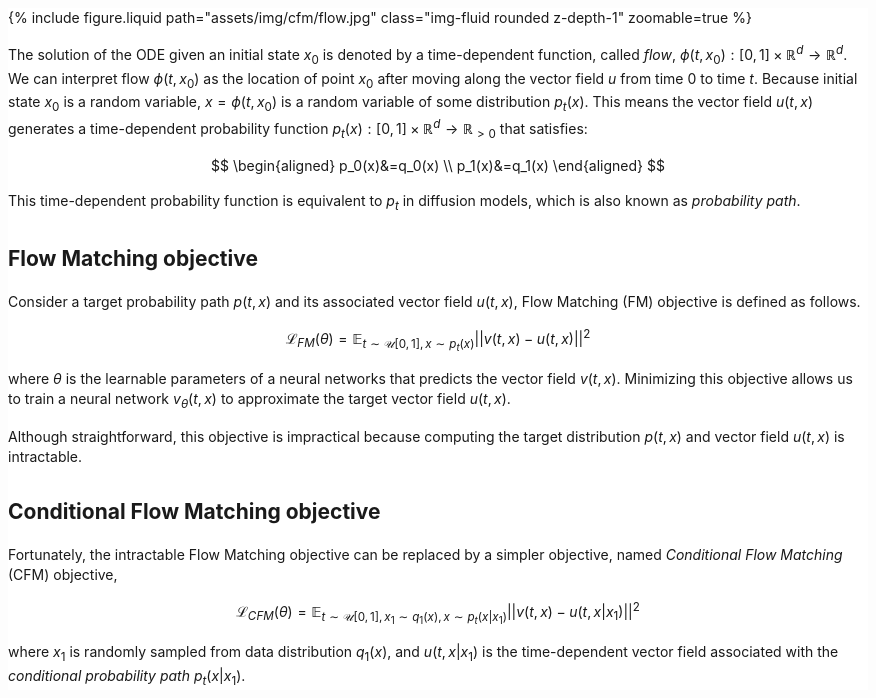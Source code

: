 <div class="row">
  <div class="mx-auto mt-3 mt-md-0">
      {% include figure.liquid path="assets/img/cfm/flow.jpg" class="img-fluid rounded z-depth-1" zoomable=true %}
  </div>
</div>

The solution of the ODE given an initial state $x_0$ is denoted by a time-dependent function, called _flow_, $\phi(t,x_0): [0,1] \times \mathbb{R}^d \to \mathbb{R}^d$. We can interpret flow $\phi(t,x_0)$ as the location of point $x_0$ after moving along the vector field $u$ from time $0$ to time $t$.
Because initial state $x_0$ is a random variable, $x=\phi(t,x_0)$ is a random variable of some distribution $p_t(x)$. This means the vector field $u(t,x)$ generates a time-dependent probability function $p_t(x): [0,1] \times \mathbb{R}^d \to \mathbb{R}_{>0}$ that satisfies:

$$
\begin{aligned}
p_0(x)&=q_0(x) \\
p_1(x)&=q_1(x)
\end{aligned}
$$

This time-dependent probability function is equivalent to $p_t$ in diffusion models, which is also known as _probability path_.

## Flow Matching objective

Consider a target probability path $p(t,x)$ and its associated vector field $u(t,x)$, Flow Matching (FM) objective is defined as follows.

$$
\mathcal{L}_{FM}(\theta)=\mathbb{E}_{t \sim \mathcal{U}[0,1],x \sim p_t(x)}||v(t,x)-u(t,x)||^2
\tag{1}
$$

where $\theta$ is the learnable parameters of a neural networks that predicts the vector field $v(t,x)$. Minimizing this objective allows us to train a neural network $v_\theta(t,x)$ to approximate the target vector field $u(t,x)$.

Although straightforward, this objective is impractical because computing the target distribution $p(t,x)$ and vector field $u(t,x)$ is intractable.

## Conditional Flow Matching objective

Fortunately, the intractable Flow Matching objective can be replaced by a simpler objective, named _Conditional Flow Matching_ (CFM) objective,

$$
\mathcal{L}_{CFM}(\theta)=\mathbb{E}_{t \sim \mathcal{U}[0,1],x_1 \sim q_1(x), x \sim p_t(x|x_1)}||v(t,x)-u(t,x|x_1)||^2
$$

where $x_1$ is randomly sampled from data distribution $q_1(x)$, and $u(t,x \vert x_1)$ is the time-dependent vector field associated with the _conditional probability path_ $p_t(x \vert x_1)$.
